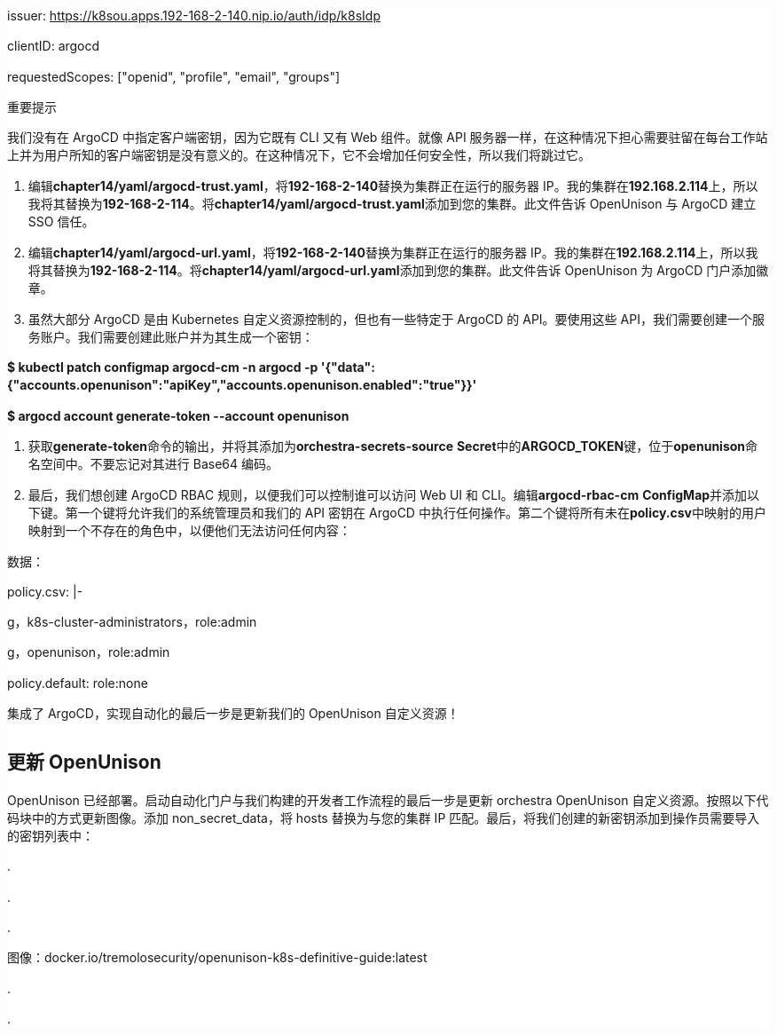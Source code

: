 issuer: https://k8sou.apps.192-168-2-140.nip.io/auth/idp/k8sIdp

clientID: argocd

requestedScopes: ["openid", "profile", "email", "groups"]

重要提示

我们没有在 ArgoCD 中指定客户端密钥，因为它既有 CLI 又有 Web 组件。就像 API 服务器一样，在这种情况下担心需要驻留在每台工作站上并为用户所知的客户端密钥是没有意义的。在这种情况下，它不会增加任何安全性，所以我们将跳过它。

1.  编辑**chapter14/yaml/argocd-trust.yaml**，将**192-168-2-140**替换为集群正在运行的服务器 IP。我的集群在**192.168.2.114**上，所以我将其替换为**192-168-2-114**。将**chapter14/yaml/argocd-trust.yaml**添加到您的集群。此文件告诉 OpenUnison 与 ArgoCD 建立 SSO 信任。

1.  编辑**chapter14/yaml/argocd-url.yaml**，将**192-168-2-140**替换为集群正在运行的服务器 IP。我的集群在**192.168.2.114**上，所以我将其替换为**192-168-2-114**。将**chapter14/yaml/argocd-url.yaml**添加到您的集群。此文件告诉 OpenUnison 为 ArgoCD 门户添加徽章。

1.  虽然大部分 ArgoCD 是由 Kubernetes 自定义资源控制的，但也有一些特定于 ArgoCD 的 API。要使用这些 API，我们需要创建一个服务账户。我们需要创建此账户并为其生成一个密钥：

**$ kubectl patch configmap argocd-cm -n argocd -p '{"data":{"accounts.openunison":"apiKey","accounts.openunison.enabled":"true"}}'**

**$ argocd account generate-token --account openunison**

1.  获取**generate-token**命令的输出，并将其添加为**orchestra-secrets-source** **Secret**中的**ARGOCD_TOKEN**键，位于**openunison**命名空间中。不要忘记对其进行 Base64 编码。

1.  最后，我们想创建 ArgoCD RBAC 规则，以便我们可以控制谁可以访问 Web UI 和 CLI。编辑**argocd-rbac-cm** **ConfigMap**并添加以下键。第一个键将允许我们的系统管理员和我们的 API 密钥在 ArgoCD 中执行任何操作。第二个键将所有未在**policy.csv**中映射的用户映射到一个不存在的角色中，以便他们无法访问任何内容：

数据：

policy.csv: |-

g，k8s-cluster-administrators，role:admin

g，openunison，role:admin

policy.default: role:none

集成了 ArgoCD，实现自动化的最后一步是更新我们的 OpenUnison 自定义资源！

## 更新 OpenUnison

OpenUnison 已经部署。启动自动化门户与我们构建的开发者工作流程的最后一步是更新 orchestra OpenUnison 自定义资源。按照以下代码块中的方式更新图像。添加 non_secret_data，将 hosts 替换为与您的集群 IP 匹配。最后，将我们创建的新密钥添加到操作员需要导入的密钥列表中：

.

.

.

   图像：docker.io/tremolosecurity/openunison-k8s-definitive-guide:latest

.

.
